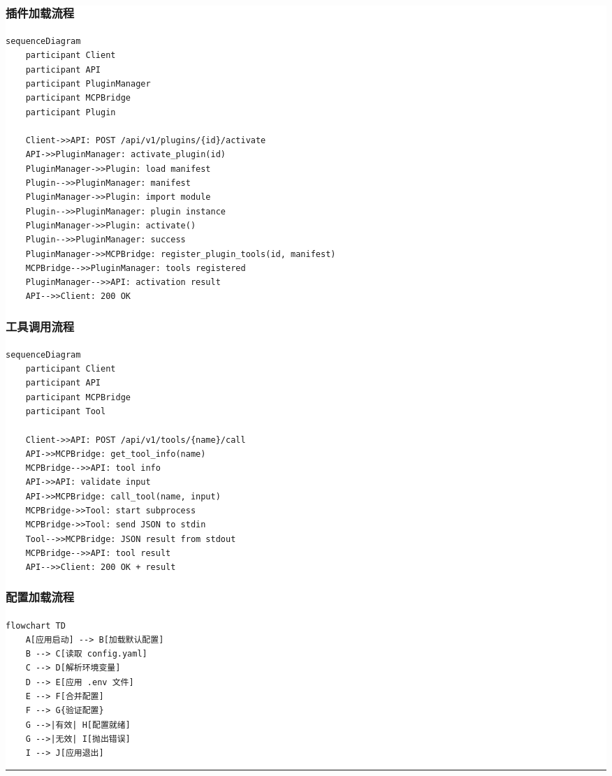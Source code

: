 ### 插件加载流程

```mermaid
sequenceDiagram
    participant Client
    participant API
    participant PluginManager
    participant MCPBridge
    participant Plugin

    Client->>API: POST /api/v1/plugins/{id}/activate
    API->>PluginManager: activate_plugin(id)
    PluginManager->>Plugin: load manifest
    Plugin-->>PluginManager: manifest
    PluginManager->>Plugin: import module
    Plugin-->>PluginManager: plugin instance
    PluginManager->>Plugin: activate()
    Plugin-->>PluginManager: success
    PluginManager->>MCPBridge: register_plugin_tools(id, manifest)
    MCPBridge-->>PluginManager: tools registered
    PluginManager-->>API: activation result
    API-->>Client: 200 OK
```

### 工具调用流程

```mermaid
sequenceDiagram
    participant Client
    participant API
    participant MCPBridge
    participant Tool

    Client->>API: POST /api/v1/tools/{name}/call
    API->>MCPBridge: get_tool_info(name)
    MCPBridge-->>API: tool info
    API->>API: validate input
    API->>MCPBridge: call_tool(name, input)
    MCPBridge->>Tool: start subprocess
    MCPBridge->>Tool: send JSON to stdin
    Tool-->>MCPBridge: JSON result from stdout
    MCPBridge-->>API: tool result
    API-->>Client: 200 OK + result
```

### 配置加载流程

```mermaid
flowchart TD
    A[应用启动] --> B[加载默认配置]
    B --> C[读取 config.yaml]
    C --> D[解析环境变量]
    D --> E[应用 .env 文件]
    E --> F[合并配置]
    F --> G{验证配置}
    G -->|有效| H[配置就绪]
    G -->|无效| I[抛出错误]
    I --> J[应用退出]
```

---